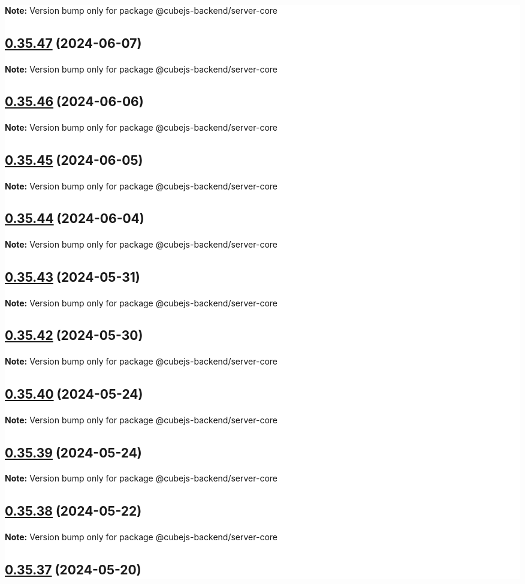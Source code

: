 **Note:** Version bump only for package @cubejs-backend/server-core

## [0.35.47](https://github.com/cube-js/cube/compare/v0.35.46...v0.35.47) (2024-06-07)

**Note:** Version bump only for package @cubejs-backend/server-core

## [0.35.46](https://github.com/cube-js/cube/compare/v0.35.45...v0.35.46) (2024-06-06)

**Note:** Version bump only for package @cubejs-backend/server-core

## [0.35.45](https://github.com/cube-js/cube/compare/v0.35.44...v0.35.45) (2024-06-05)

**Note:** Version bump only for package @cubejs-backend/server-core

## [0.35.44](https://github.com/cube-js/cube/compare/v0.35.43...v0.35.44) (2024-06-04)

**Note:** Version bump only for package @cubejs-backend/server-core

## [0.35.43](https://github.com/cube-js/cube/compare/v0.35.42...v0.35.43) (2024-05-31)

**Note:** Version bump only for package @cubejs-backend/server-core

## [0.35.42](https://github.com/cube-js/cube/compare/v0.35.41...v0.35.42) (2024-05-30)

**Note:** Version bump only for package @cubejs-backend/server-core

## [0.35.40](https://github.com/cube-js/cube/compare/v0.35.39...v0.35.40) (2024-05-24)

**Note:** Version bump only for package @cubejs-backend/server-core

## [0.35.39](https://github.com/cube-js/cube/compare/v0.35.38...v0.35.39) (2024-05-24)

**Note:** Version bump only for package @cubejs-backend/server-core

## [0.35.38](https://github.com/cube-js/cube/compare/v0.35.37...v0.35.38) (2024-05-22)

**Note:** Version bump only for package @cubejs-backend/server-core

## [0.35.37](https://github.com/cube-js/cube/compare/v0.35.36...v0.35.37) (2024-05-20)
